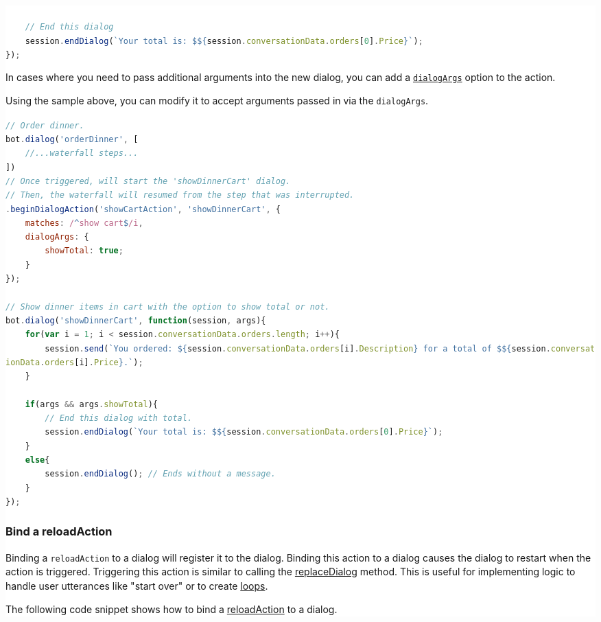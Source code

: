 ```javascript

    // End this dialog
    session.endDialog(`Your total is: $${session.conversationData.orders[0].Price}`);
});
```

In cases where you need to pass additional arguments into the new dialog, you can add a [`dialogArgs`](https://docs.botframework.com/en-us/node/builder/chat-reference/interfaces/_botbuilder_d_.idialogactionoptions#dialogargs) option to the action.

Using the sample above, you can modify it to accept arguments passed in via the `dialogArgs`.

```javascript
// Order dinner.
bot.dialog('orderDinner', [
    //...waterfall steps...
])
// Once triggered, will start the 'showDinnerCart' dialog.
// Then, the waterfall will resumed from the step that was interrupted.
.beginDialogAction('showCartAction', 'showDinnerCart', {
    matches: /^show cart$/i,
    dialogArgs: {
        showTotal: true;
    }
});

// Show dinner items in cart with the option to show total or not.
bot.dialog('showDinnerCart', function(session, args){
    for(var i = 1; i < session.conversationData.orders.length; i++){
        session.send(`You ordered: ${session.conversationData.orders[i].Description} for a total of $${session.conversationData.orders[i].Price}.`);
    }

    if(args && args.showTotal){
        // End this dialog with total.
        session.endDialog(`Your total is: $${session.conversationData.orders[0].Price}`);
    }
    else{
        session.endDialog(); // Ends without a message.
    }
});
```

### Bind a reloadAction

Binding a `reloadAction` to a dialog will register it to the dialog. Binding this action to a dialog causes the dialog to restart when the action is triggered. Triggering this action is similar to calling the [replaceDialog](https://docs.botframework.com/en-us/node/builder/chat-reference/classes/_botbuilder_d_.session.html#replacedialog) method. This is useful for implementing logic to handle user utterances like "start over" or to create [loops](bot-builder-nodejs-dialog-replace.md#repeat-an-action).

The following code snippet shows how to bind a [reloadAction][reloadAction] to a dialog.


[triggerAction]: https://docs.botframework.com/en-us/node/builder/chat-reference/classes/_botbuilder_d_.dialog.html#triggeraction
[cancelAction]: https://docs.botframework.com/en-us/node/builder/chat-reference/classes/_botbuilder_d_.dialog.html#cancelaction
[reloadAction]: https://docs.botframework.com/en-us/node/builder/chat-reference/classes/_botbuilder_d_.dialog.html#reloadaction
[beginDialogAction]: https://docs.botframework.com/en-us/node/builder/chat-reference/classes/_botbuilder_d_.dialog.html#begindialogaction
[endConversationAction]: https://docs.botframework.com/en-us/node/builder/chat-reference/classes/_botbuilder_d_.dialog.html#endconversationaction
[RecognizeIntent]: bot-builder-nodejs-recognize-intent-messages.md
[CardAction]: https://docs.botframework.com/en-us/node/builder/chat-reference/classes/_botbuilder_d_.cardaction#dialogaction